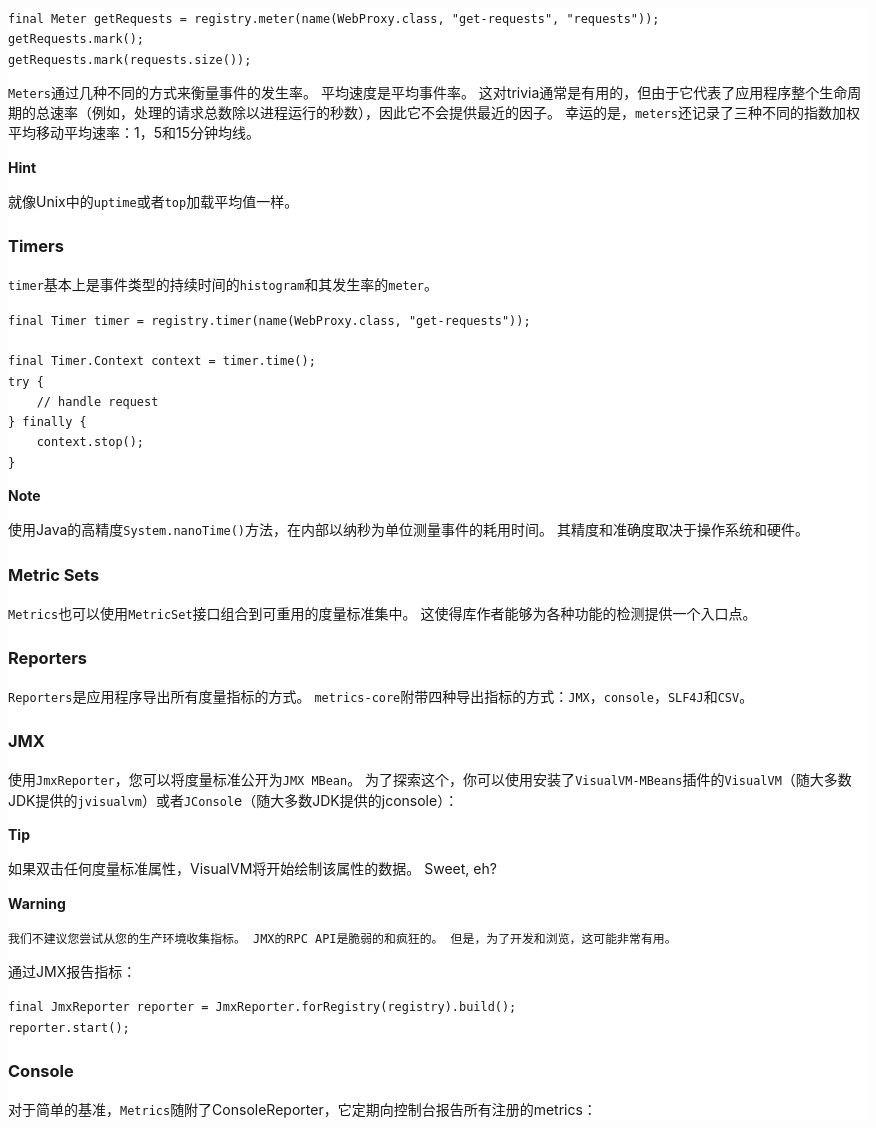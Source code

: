 	final Meter getRequests = registry.meter(name(WebProxy.class, "get-requests", "requests"));
	getRequests.mark();
	getRequests.mark(requests.size());


`Meters`通过几种不同的方式来衡量事件的发生率。 平均速度是平均事件率。 这对trivia通常是有用的，但由于它代表了应用程序整个生命周期的总速率（例如，处理的请求总数除以进程运行的秒数），因此它不会提供最近的因子。 幸运的是，`meters`还记录了三种不同的指数加权平均移动平均速率：1，5和15分钟均线。

**Hint**

就像Unix中的`uptime`或者`top`加载平均值一样。

### Timers ###

`timer`基本上是事件类型的持续时间的`histogram`和其发生率的`meter`。


	final Timer timer = registry.timer(name(WebProxy.class, "get-requests"));
	
	final Timer.Context context = timer.time();
	try {
	    // handle request
	} finally {
	    context.stop();
	}

**Note**

使用Java的高精度`System.nanoTime()`方法，在内部以纳秒为单位测量事件的耗用时间。 其精度和准确度取决于操作系统和硬件。

### Metric Sets ###

`Metrics`也可以使用`MetricSet`接口组合到可重用的度量标准集中。 这使得库作者能够为各种功能的检测提供一个入口点。

### Reporters ###

`Reporters`是应用程序导出所有度量指标的方式。 `metrics-core`附带四种导出指标的方式：`JMX`，`console`，`SLF4J`和`CSV`。

### JMX ###

使用`JmxReporter`，您可以将度量标准公开为`JMX MBean`。 为了探索这个，你可以使用安装了`VisualVM-MBeans`插件的`VisualVM`（随大多数JDK提供的`jvisualvm`）或者`JConsol`e（随大多数JDK提供的jconsole）：

**Tip**

如果双击任何度量标准属性，VisualVM将开始绘制该属性的数据。 Sweet, eh?

**Warning**

	我们不建议您尝试从您的生产环境收集指标。 JMX的RPC API是脆弱的和疯狂的。 但是，为了开发和浏览，这可能非常有用。

通过JMX报告指标：

	final JmxReporter reporter = JmxReporter.forRegistry(registry).build();
	reporter.start();

### Console ###

对于简单的基准，`Metrics`随附了ConsoleReporter，它定期向控制台报告所有注册的metrics：
